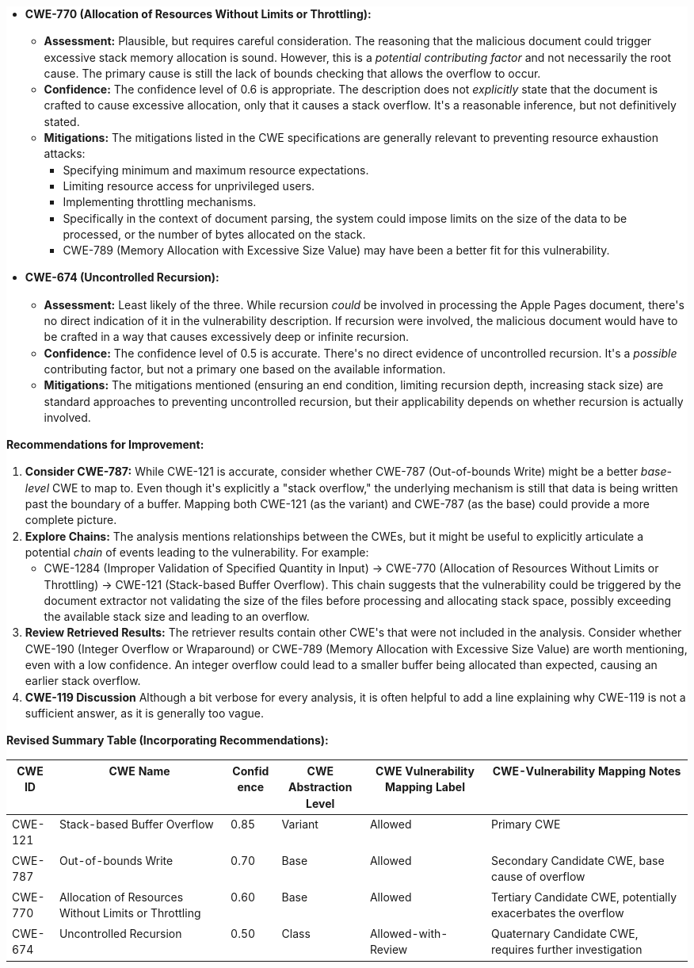 *   **CWE-770 (Allocation of Resources Without Limits or Throttling):**

    *   **Assessment:** Plausible, but requires careful consideration. The reasoning that the malicious document could trigger excessive stack memory allocation is sound. However, this is a *potential contributing factor* and not necessarily the root cause. The primary cause is still the lack of bounds checking that allows the overflow to occur.
    *   **Confidence:** The confidence level of 0.6 is appropriate. The description does not *explicitly* state that the document is crafted to cause excessive allocation, only that it causes a stack overflow. It's a reasonable inference, but not definitively stated.
    *   **Mitigations:** The mitigations listed in the CWE specifications are generally relevant to preventing resource exhaustion attacks:
        *   Specifying minimum and maximum resource expectations.
        *   Limiting resource access for unprivileged users.
        *   Implementing throttling mechanisms.
        *   Specifically in the context of document parsing, the system could impose limits on the size of the data to be processed, or the number of bytes allocated on the stack.
        *   CWE-789 (Memory Allocation with Excessive Size Value) may have been a better fit for this vulnerability.
*   **CWE-674 (Uncontrolled Recursion):**

    *   **Assessment:** Least likely of the three. While recursion *could* be involved in processing the Apple Pages document, there's no direct indication of it in the vulnerability description. If recursion were involved, the malicious document would have to be crafted in a way that causes excessively deep or infinite recursion.
    *   **Confidence:** The confidence level of 0.5 is accurate. There's no direct evidence of uncontrolled recursion. It's a *possible* contributing factor, but not a primary one based on the available information.
    *   **Mitigations:** The mitigations mentioned (ensuring an end condition, limiting recursion depth, increasing stack size) are standard approaches to preventing uncontrolled recursion, but their applicability depends on whether recursion is actually involved.

**Recommendations for Improvement:**

1.  **Consider CWE-787:** While CWE-121 is accurate, consider whether CWE-787 (Out-of-bounds Write) might be a better *base-level* CWE to map to. Even though it's explicitly a "stack overflow," the underlying mechanism is still that data is being written past the boundary of a buffer. Mapping both CWE-121 (as the variant) and CWE-787 (as the base) could provide a more complete picture.
2.  **Explore Chains:** The analysis mentions relationships between the CWEs, but it might be useful to explicitly articulate a potential *chain* of events leading to the vulnerability. For example:
    *   CWE-1284 (Improper Validation of Specified Quantity in Input) -> CWE-770 (Allocation of Resources Without Limits or Throttling) -> CWE-121 (Stack-based Buffer Overflow).
        This chain suggests that the vulnerability could be triggered by the document extractor not validating the size of the files before processing and allocating stack space, possibly exceeding the available stack size and leading to an overflow.
3.  **Review Retrieved Results:** The retriever results contain other CWE's that were not included in the analysis. Consider whether CWE-190 (Integer Overflow or Wraparound) or CWE-789 (Memory Allocation with Excessive Size Value) are worth mentioning, even with a low confidence. An integer overflow could lead to a smaller buffer being allocated than expected, causing an earlier stack overflow.
4.  **CWE-119 Discussion** Although a bit verbose for every analysis, it is often helpful to add a line explaining why CWE-119 is not a sufficient answer, as it is generally too vague.

**Revised Summary Table (Incorporating Recommendations):**

| CWE ID | CWE Name | Confidence | CWE Abstraction Level | CWE Vulnerability Mapping Label | CWE-Vulnerability Mapping Notes |
|---|---|---|---|---|---|
| CWE-121 | Stack-based Buffer Overflow | 0.85 | Variant | Allowed | Primary CWE |
| CWE-787 | Out-of-bounds Write | 0.70 | Base | Allowed | Secondary Candidate CWE, base cause of overflow |
| CWE-770 | Allocation of Resources Without Limits or Throttling | 0.60 | Base | Allowed | Tertiary Candidate CWE, potentially exacerbates the overflow |
| CWE-674 | Uncontrolled Recursion | 0.50 | Class | Allowed-with-Review | Quaternary Candidate CWE, requires further investigation |
